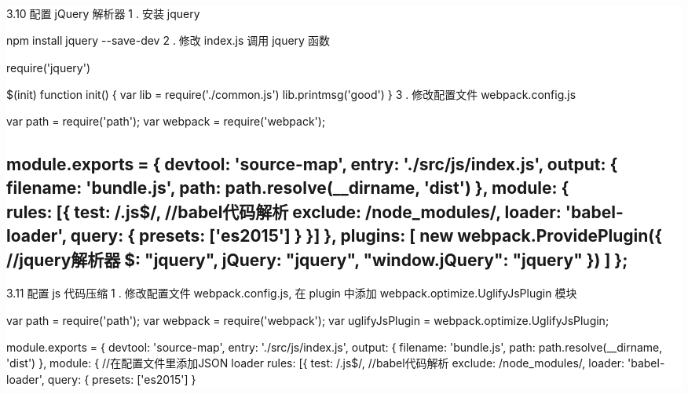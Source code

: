 3.10 配置 jQuery 解析器
1 . 安装 jquery

 npm install jquery --save-dev
2 . 修改 index.js 调用 jquery 函数

require('jquery')

$(init)
function init() {
    var lib = require('./common.js')
    lib.printmsg('good')
}
3 . 修改配置文件 webpack.config.js

var path = require('path');
var webpack = require('webpack');

module.exports = {
    devtool: 'source-map',
    entry: './src/js/index.js',
    output: {
        filename: 'bundle.js',
        path: path.resolve(__dirname, 'dist')
    },
    module: {   
        rules: [{
            test: /\.js$/,  //babel代码解析
            exclude: /node_modules/,
            loader: 'babel-loader',
            query: {
                presets: ['es2015']
            }
        }]
    },
    plugins: [
        new webpack.ProvidePlugin({   //jquery解析器
            $: "jquery",
            jQuery: "jquery",
            "window.jQuery": "jquery"
        })
    ]
};
--

3.11 配置 js 代码压缩
1 . 修改配置文件 webpack.config.js, 在 plugin 中添加 webpack.optimize.UglifyJsPlugin 模块

var path = require('path');
var webpack = require('webpack');
var uglifyJsPlugin = webpack.optimize.UglifyJsPlugin;

module.exports = {
    devtool: 'source-map',
    entry: './src/js/index.js',
    output: {
        filename: 'bundle.js',
        path: path.resolve(__dirname, 'dist')
    },
    module: { //在配置文件里添加JSON loader
        rules: [{
            test: /\.js$/,   //babel代码解析
            exclude: /node_modules/,
            loader: 'babel-loader',
            query: {
                presets: ['es2015']
            }